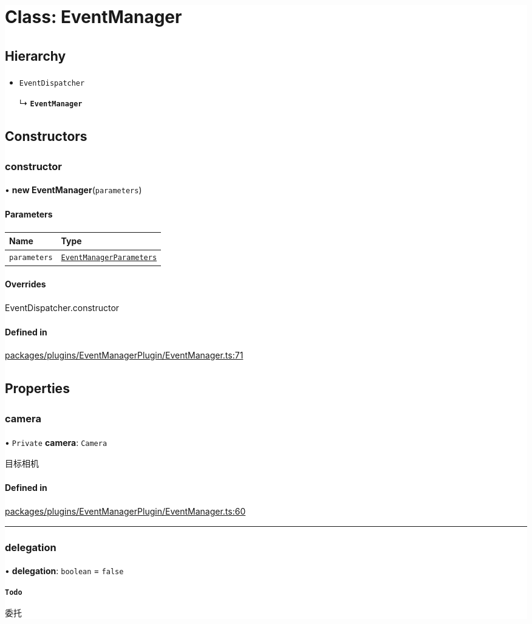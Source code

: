 # Class: EventManager

## Hierarchy

- `EventDispatcher`

  ↳ **`EventManager`**

## Constructors

### constructor

• **new EventManager**(`parameters`)

#### Parameters

| Name | Type |
| :------ | :------ |
| `parameters` | [`EventManagerParameters`](../interfaces/EventManagerParameters.md) |

#### Overrides

EventDispatcher.constructor

#### Defined in

[packages/plugins/EventManagerPlugin/EventManager.ts:71](https://github.com/Shiotsukikaedesari/vis-three/blob/d84d84d0/packages/plugins/EventManagerPlugin/EventManager.ts#L71)

## Properties

### camera

• `Private` **camera**: `Camera`

目标相机

#### Defined in

[packages/plugins/EventManagerPlugin/EventManager.ts:60](https://github.com/Shiotsukikaedesari/vis-three/blob/d84d84d0/packages/plugins/EventManagerPlugin/EventManager.ts#L60)

___

### delegation

• **delegation**: `boolean` = `false`

**`Todo`**

委托
